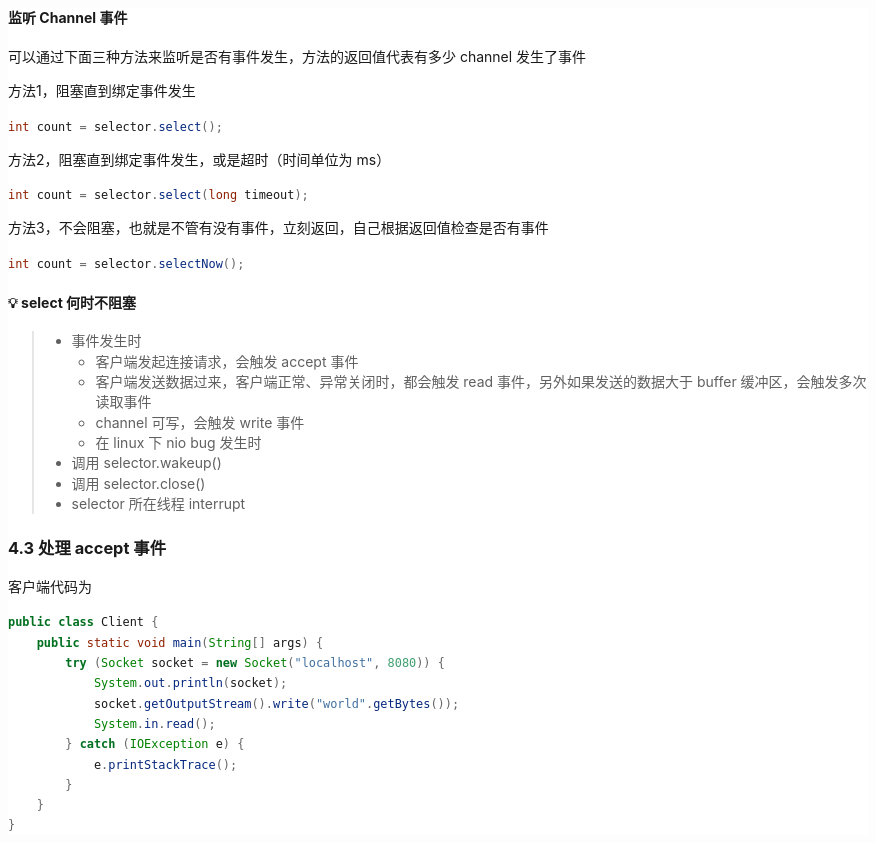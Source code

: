 

#### 监听 Channel 事件

可以通过下面三种方法来监听是否有事件发生，方法的返回值代表有多少 channel 发生了事件

方法1，阻塞直到绑定事件发生

```java
int count = selector.select();
```



方法2，阻塞直到绑定事件发生，或是超时（时间单位为 ms）

```java
int count = selector.select(long timeout);
```



方法3，不会阻塞，也就是不管有没有事件，立刻返回，自己根据返回值检查是否有事件

```java
int count = selector.selectNow();
```



#### 💡 select 何时不阻塞

> * 事件发生时
>   * 客户端发起连接请求，会触发 accept 事件
>   * 客户端发送数据过来，客户端正常、异常关闭时，都会触发 read 事件，另外如果发送的数据大于 buffer 缓冲区，会触发多次读取事件
>   * channel 可写，会触发 write 事件
>   * 在 linux 下 nio bug 发生时
> * 调用 selector.wakeup()
> * 调用 selector.close()
> * selector 所在线程 interrupt



### 4.3 处理 accept 事件

客户端代码为

```java
public class Client {
    public static void main(String[] args) {
        try (Socket socket = new Socket("localhost", 8080)) {
            System.out.println(socket);
            socket.getOutputStream().write("world".getBytes());
            System.in.read();
        } catch (IOException e) {
            e.printStackTrace();
        }
    }
}
```

